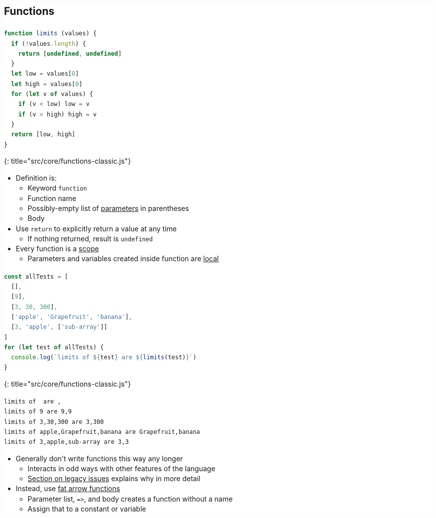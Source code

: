 ## Functions

```js
function limits (values) {
  if (!values.length) {
    return [undefined, undefined]
  }
  let low = values[0]
  let high = values[0]
  for (let v of values) {
    if (v < low) low = v
    if (v > high) high = v
  }
  return [low, high]
}
```
{: title="src/core/functions-classic.js"}

- Definition is:
  - Keyword `function`
  - Function name
  - Possibly-empty list of [parameters](../gloss/#parameter) in parentheses
  - Body
- Use `return` to explicitly return a value at any time
  - If nothing returned, result is `undefined`
- Every function is a [scope](../gloss/#scope)
  - Parameters and variables created inside function are [local](../gloss/#local-variable)

```js
const allTests = [
  [],
  [9],
  [3, 30, 300],
  ['apple', 'Grapefruit', 'banana'],
  [3, 'apple', ['sub-array']]
]
for (let test of allTests) {
  console.log(`limits of ${test} are ${limits(test)}`)
}
```
{: title="src/core/functions-classic.js"}
```text
limits of  are ,
limits of 9 are 9,9
limits of 3,30,300 are 3,300
limits of apple,Grapefruit,banana are Grapefruit,banana
limits of 3,apple,sub-array are 3,3
```

- Generally don't write functions this way any longer
  - Interacts in odd ways with other features of the language
  - [Section on legacy issues](../legacy/#prototypes) explains why in more detail
- Instead, use [fat arrow functions](../gloss/#far-arrow-function)
  - Parameter list, `=>`, and body creates a function without a name
  - Assign that to a constant or variable
